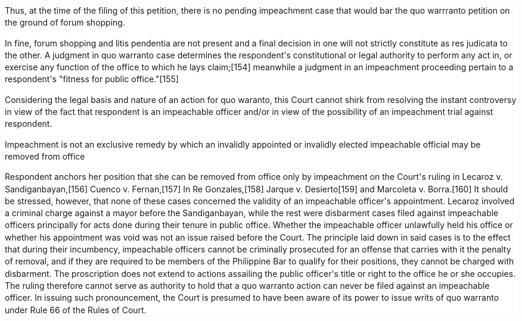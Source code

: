 Thus, at the time of the filing of this petition, there is no pending impeachment case that would bar the quo warrranto petition on the ground of forum shopping.

In fine, forum shopping and litis pendentia are not present and a final decision in one will not strictly constitute as res judicata to the other. A judgment in quo warranto case determines the respondent's constitutional or legal authority to perform any act in, or exercise any function of the office to which he lays claim;[154] meanwhile a judgment in an impeachment proceeding pertain to a respondent's "fitness for public office."[155]

Considering the legal basis and nature of an action for quo waranto, this Court cannot shirk from resolving the instant controversy in view of the fact that respondent is an impeachable officer and/or in view of the possibility of an impeachment trial against respondent.

Impeachment is not an exclusive remedy by which an invalidly appointed or invalidly elected impeachable official may be removed from office

Respondent anchors her position that she can be removed from office only by impeachment on the Court's ruling in Lecaroz v. Sandiganbayan,[156] Cuenco v. Fernan,[157] In Re Gonzales,[158] Jarque v. Desierto[159] and Marcoleta v. Borra.[160] It should be stressed, however, that none of these cases concerned the validity of an impeachable officer's appointment. Lecaroz involved a criminal charge against a mayor before the Sandiganbayan, while the rest were disbarment cases filed against impeachable officers principally for acts done during their tenure in public office. Whether the impeachable officer unlawfully held his office or whether his appointment was void was not an issue raised before the Court. The principle laid down in said cases is to the effect that during their incumbency, impeachable officers cannot be criminally prosecuted for an offense that carries with it the penalty of removal, and if they are required to be members of the Philippine Bar to qualify for their positions, they cannot be charged with disbarment. The proscription does not extend to actions assailing the public officer's title or right to the office he or she occupies. The ruling therefore cannot serve as authority to hold that a quo warranto action can never be filed against an impeachable officer. In issuing such pronouncement, the Court is presumed to have been aware of its power to issue writs of quo warranto under Rule 66 of the Rules of Court.

